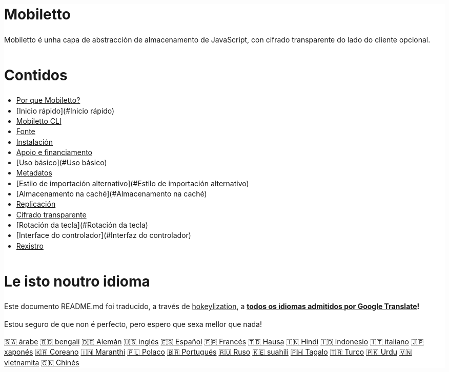 Mobiletto
 =========

 Mobiletto é unha capa de abstracción de almacenamento de JavaScript, con cifrado transparente do lado do cliente opcional.

 # Contidos
 * [Por que Mobiletto?](#Why-Mobiletto?)
 * [Inicio rápido](#Inicio rápido)
 * [Mobiletto CLI](#mobiletto-cli)
 * [Fonte](#Fonte)
 * [Instalación](#Instalación)
 * [Apoio e financiamento](#Support-and-Funding)
 * [Uso básico](#Uso básico)
 * [Metadatos](#Metadatos)
 * [Estilo de importación alternativo](#Estilo de importación alternativo)
 * [Almacenamento na caché](#Almacenamento na caché)
 * [Replicación](#Replicación)
 * [Cifrado transparente](#Transparent-encryption)
 * [Rotación da tecla](#Rotación da tecla)
 * [Interface do controlador](#Interfaz do controlador)
 * [Rexistro](#Rexistro)

 # Le isto noutro idioma
 Este documento README.md foi traducido, a través de [hokeylization](https://github.com/cobbzilla/hokeylization), a
 **[todos os idiomas admitidos por Google Translate](https://cloud.google.com/translate/docs/languages)!**

 Estou seguro de que non é perfecto, pero espero que sexa mellor que nada!

 [🇸🇦 árabe](../ar/README.md)
 [🇧🇩 bengalí](../bn/README.md)
 [🇩🇪 Alemán](../de/README.md)
 [🇺🇸 inglés](../en/README.md)
 [🇪🇸 Español](../es/README.md)
 [🇫🇷 Francés](../fr/README.md)
 [🇹🇩 Hausa](../ha/README.md)
 [🇮🇳 Hindi](../hi/README.md)
 [🇮🇩 indonesio](../id/README.md)
 [🇮🇹 italiano](../it/README.md)
 [🇯🇵 xaponés](../ja/README.md)
 [🇰🇷 Coreano](../ko/README.md)
 [🇮🇳 Maranthi](../mr/README.md)
 [🇵🇱 Polaco](../pl/README.md)
 [🇧🇷 Portugués](../pt/README.md)
 [🇷🇺 Ruso](../ru/README.md)
 [🇰🇪 suahili](../sw/README.md)
 [🇵🇭 Tagalo](../tl/README.md)
 [🇹🇷 Turco](../tr/README.md)
 [🇵🇰 Urdu](../ur/README.md)
 [🇻🇳 vietnamita](../vi/README.md)
 [🇨🇳 Chinés](../zh/README.md)

